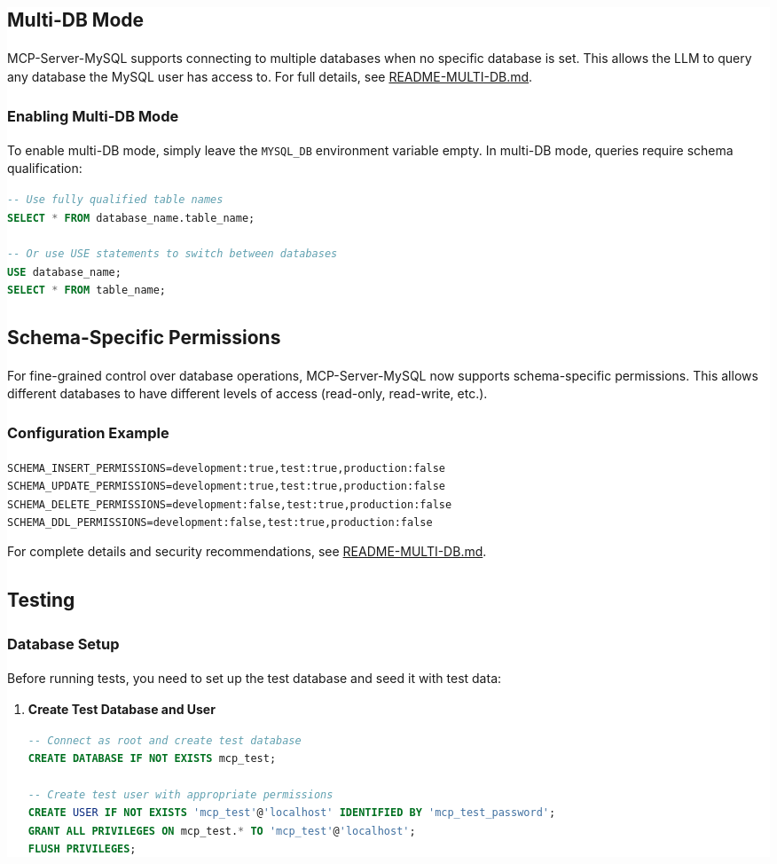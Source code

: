 ## Multi-DB Mode

MCP-Server-MySQL supports connecting to multiple databases when no specific database is set. This allows the LLM to query any database the MySQL user has access to. For full details, see [README-MULTI-DB.md](./README-MULTI-DB.md).

### Enabling Multi-DB Mode

To enable multi-DB mode, simply leave the `MYSQL_DB` environment variable empty. In multi-DB mode, queries require schema qualification:

```sql
-- Use fully qualified table names
SELECT * FROM database_name.table_name;

-- Or use USE statements to switch between databases
USE database_name;
SELECT * FROM table_name;
```

## Schema-Specific Permissions

For fine-grained control over database operations, MCP-Server-MySQL now supports schema-specific permissions. This allows different databases to have different levels of access (read-only, read-write, etc.).

### Configuration Example

```
SCHEMA_INSERT_PERMISSIONS=development:true,test:true,production:false
SCHEMA_UPDATE_PERMISSIONS=development:true,test:true,production:false
SCHEMA_DELETE_PERMISSIONS=development:false,test:true,production:false
SCHEMA_DDL_PERMISSIONS=development:false,test:true,production:false
```

For complete details and security recommendations, see [README-MULTI-DB.md](./README-MULTI-DB.md).

## Testing

### Database Setup

Before running tests, you need to set up the test database and seed it with test data:

1. **Create Test Database and User**
   ```sql
   -- Connect as root and create test database
   CREATE DATABASE IF NOT EXISTS mcp_test;
   
   -- Create test user with appropriate permissions
   CREATE USER IF NOT EXISTS 'mcp_test'@'localhost' IDENTIFIED BY 'mcp_test_password';
   GRANT ALL PRIVILEGES ON mcp_test.* TO 'mcp_test'@'localhost';
   FLUSH PRIVILEGES;
   ```
